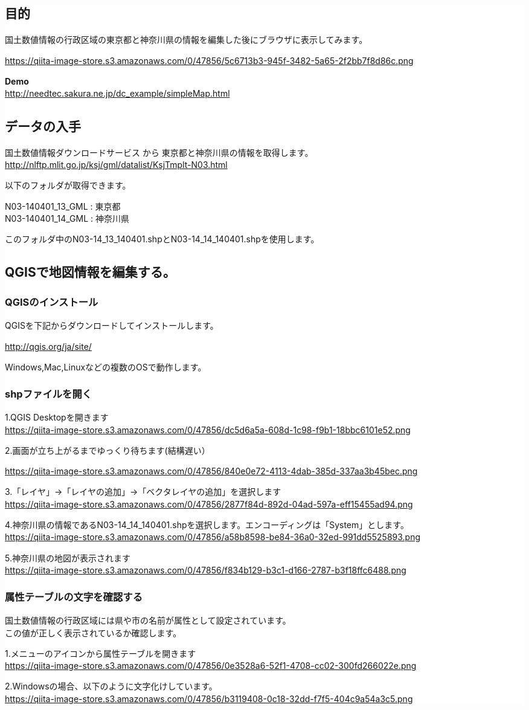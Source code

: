 ## 目的  
国土数値情報の行政区域の東京都と神奈川県の情報を編集した後にブラウザに表示してみます。  
  
https://qiita-image-store.s3.amazonaws.com/0/47856/5c6713b3-945f-3482-5a65-2f2bb7f8d86c.png  
  
 **Demo**   
http://needtec.sakura.ne.jp/dc_example/simpleMap.html  
  
## データの入手  
国土数値情報ダウンロードサービス から 東京都と神奈川県の情報を取得します。  
http://nlftp.mlit.go.jp/ksj/gml/datalist/KsjTmplt-N03.html  
  
以下のフォルダが取得できます。  
  
N03-140401_13_GML : 東京都  
N03-140401_14_GML : 神奈川県  
  
このフォルダ中のN03-14_13_140401.shpとN03-14_14_140401.shpを使用します。  
  
## QGISで地図情報を編集する。  
### QGISのインストール  
QGISを下記からダウンロードしてインストールします。  
  
http://qgis.org/ja/site/  
  
Windows,Mac,Linuxなどの複数のOSで動作します。  
  
### shpファイルを開く  
1.QGIS Desktopを開きます  
https://qiita-image-store.s3.amazonaws.com/0/47856/dc5d6a5a-608d-1c98-f9b1-18bbc6101e52.png  
  
2.画面が立ち上がるまでゆっくり待ちます(結構遅い）  
  
https://qiita-image-store.s3.amazonaws.com/0/47856/840e0e72-4113-4dab-385d-337aa3b45bec.png  
  
3.「レイヤ」→「レイヤの追加」→「ベクタレイヤの追加」を選択します  
https://qiita-image-store.s3.amazonaws.com/0/47856/2877f84d-892d-04ad-597a-eff15455ad94.png  
  
4.神奈川県の情報であるN03-14_14_140401.shpを選択します。エンコーディングは「System」とします。  
https://qiita-image-store.s3.amazonaws.com/0/47856/a58b8598-be84-36a0-32ed-991dd5525893.png  
  
5.神奈川県の地図が表示されます  
https://qiita-image-store.s3.amazonaws.com/0/47856/f834b129-b3c1-d166-2787-b3f18ffc6488.png  
  
  
### 属性テーブルの文字を確認する  
国土数値情報の行政区域には県や市の名前が属性として設定されています。  
この値が正しく表示されているか確認します。  
  
1.メニューのアイコンから属性テーブルを開きます  
https://qiita-image-store.s3.amazonaws.com/0/47856/0e3528a6-52f1-4708-cc02-300fd266022e.png  
  
2.Windowsの場合、以下のように文字化けしています。  
https://qiita-image-store.s3.amazonaws.com/0/47856/b3119408-0c18-32dd-f7f5-404c9a54a3c5.png  
  